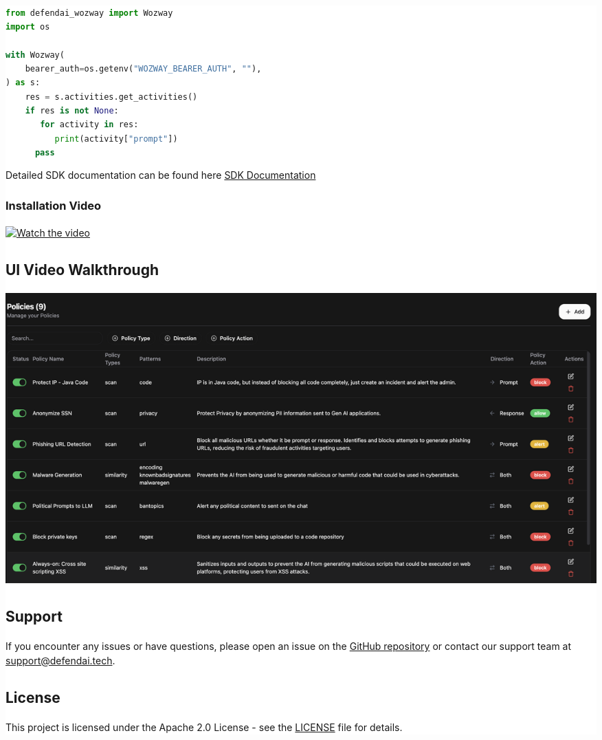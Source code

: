 ```python
from defendai_wozway import Wozway
import os

with Wozway(
    bearer_auth=os.getenv("WOZWAY_BEARER_AUTH", ""),
) as s:
    res = s.activities.get_activities()
    if res is not None:
       for activity in res:
          print(activity["prompt"])
      pass
```

Detailed SDK documentation can be found here [SDK Documentation](sdk/README.md)

### Installation Video 

[![Watch the video](https://img.youtube.com/vi/PZnHQ6zh5rQ/0.jpg)](https://www.youtube.com/watch?v=PZnHQ6zh5rQ)

## UI Video Walkthrough 

[![Watch the video](policy.png)](https://github.com/user-attachments/assets/f5b594f0-d4a4-4b79-a51c-fcf6ceee2a65)



## Support

If you encounter any issues or have questions, please open an issue on the [GitHub repository](https://github.com/DefendAI/defendai-cloud-proxy/issues) or contact our support team at [support@defendai.tech](mailto:support@defendai.tech).

## License

This project is licensed under the Apache 2.0 License - see the [LICENSE](LICENSE) file for details.
